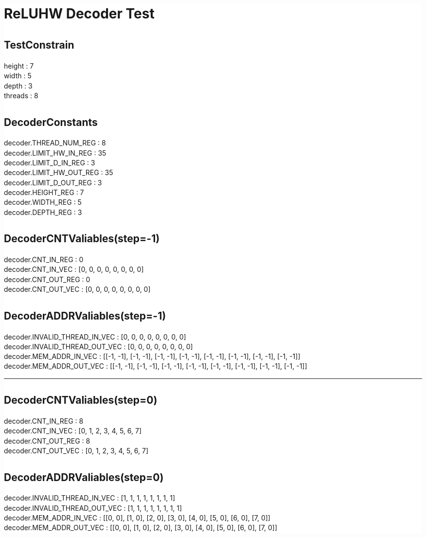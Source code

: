 # ReLUHW Decoder Test  

## TestConstrain  

height : 7  
width : 5  
depth : 3  
threads : 8  

## DecoderConstants  

decoder.THREAD_NUM_REG : 8  
decoder.LIMIT_HW_IN_REG : 35  
decoder.LIMIT_D_IN_REG : 3  
decoder.LIMIT_HW_OUT_REG : 35  
decoder.LIMIT_D_OUT_REG : 3  
decoder.HEIGHT_REG : 7  
decoder.WIDTH_REG : 5  
decoder.DEPTH_REG : 3  

## DecoderCNTValiables(step=-1)  

decoder.CNT_IN_REG : 0  
decoder.CNT_IN_VEC : [0, 0, 0, 0, 0, 0, 0, 0]  
decoder.CNT_OUT_REG : 0  
decoder.CNT_OUT_VEC : [0, 0, 0, 0, 0, 0, 0, 0]  

## DecoderADDRValiables(step=-1)  

decoder.INVALID_THREAD_IN_VEC : [0, 0, 0, 0, 0, 0, 0, 0]  
decoder.INVALID_THREAD_OUT_VEC : [0, 0, 0, 0, 0, 0, 0, 0]  
decoder.MEM_ADDR_IN_VEC : [[-1, -1], [-1, -1], [-1, -1], [-1, -1], [-1, -1], [-1, -1], [-1, -1], [-1, -1]]  
decoder.MEM_ADDR_OUT_VEC : [[-1, -1], [-1, -1], [-1, -1], [-1, -1], [-1, -1], [-1, -1], [-1, -1], [-1, -1]]  

***

## DecoderCNTValiables(step=0)  

decoder.CNT_IN_REG : 8  
decoder.CNT_IN_VEC : [0, 1, 2, 3, 4, 5, 6, 7]  
decoder.CNT_OUT_REG : 8  
decoder.CNT_OUT_VEC : [0, 1, 2, 3, 4, 5, 6, 7]  

## DecoderADDRValiables(step=0)  

decoder.INVALID_THREAD_IN_VEC : [1, 1, 1, 1, 1, 1, 1, 1]  
decoder.INVALID_THREAD_OUT_VEC : [1, 1, 1, 1, 1, 1, 1, 1]  
decoder.MEM_ADDR_IN_VEC : [[0, 0], [1, 0], [2, 0], [3, 0], [4, 0], [5, 0], [6, 0], [7, 0]]  
decoder.MEM_ADDR_OUT_VEC : [[0, 0], [1, 0], [2, 0], [3, 0], [4, 0], [5, 0], [6, 0], [7, 0]]  

